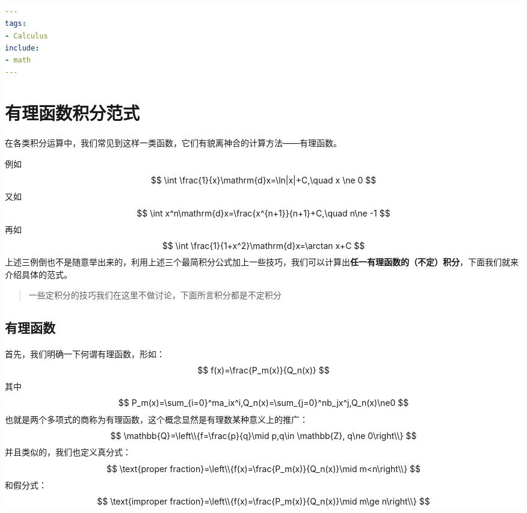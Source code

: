 ```yaml
---
tags:
- Calculus
include:
- math
---
```


# 有理函数积分范式

在各类积分运算中，我们常见到这样一类函数，它们有貌离神合的计算方法——有理函数。

例如
$$
\int \frac{1}{x}\mathrm{d}x=\ln|x|+C,\quad x \ne 0
$$
又如
$$
\int x^n\mathrm{d}x=\frac{x^{n+1}}{n+1}+C,\quad n\ne -1
$$
再如
$$
\int \frac{1}{1+x^2}\mathrm{d}x=\arctan x+C
$$
上述三例倒也不是随意举出来的，利用上述三个最简积分公式加上一些技巧，我们可以计算出**任一有理函数的（不定）积分**，下面我们就来介绍具体的范式。

> 一些定积分的技巧我们在这里不做讨论，下面所言积分都是不定积分

## 有理函数

首先，我们明确一下何谓有理函数，形如：
$$
f(x)=\frac{P_m(x)}{Q_n(x)}
$$
其中
$$
 P_m(x)=\sum_{i=0}^ma_ix^i,Q_n(x)=\sum_{j=0}^nb_jx^j,Q_n(x)\ne0
$$
也就是两个多项式的商称为有理函数，这个概念显然是有理数某种意义上的推广：
$$
\mathbb{Q}=\left\\{f=\frac{p}{q}\mid p,q\in \mathbb{Z}, q\ne 0\right\\}
$$
并且类似的，我们也定义真分式：
$$
\text{proper fraction}=\left\\{f(x)=\frac{P_m(x)}{Q_n(x)}\mid m<n\right\\}
$$
和假分式：
$$
\text{improper fraction}=\left\\{f(x)=\frac{P_m(x)}{Q_n(x)}\mid m\ge n\right\\}
$$
